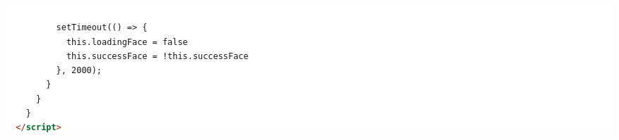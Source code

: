   ```html

            setTimeout(() => {
              this.loadingFace = false
              this.successFace = !this.successFace
            }, 2000);
          }
        }
      }
    </script>
  ```

</div>

</card>


